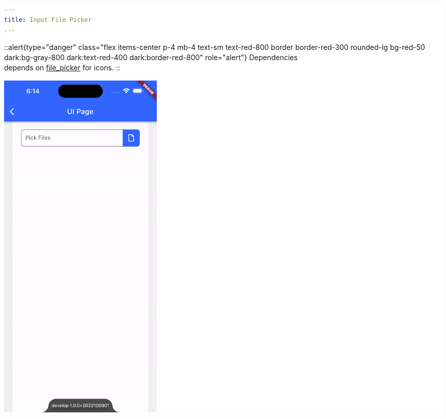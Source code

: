 ```yaml
---
title: Input File Picker
---
```


::alert{type="danger" class="flex items-center p-4 mb-4 text-sm text-red-800 border border-red-300 rounded-lg bg-red-50 dark:bg-gray-800 dark:text-red-400 dark:border-red-800" role="alert"}
Dependencies   
depends on [file_picker](https://pub.dev/packages/file_picker) for icons.
::

<img width="300" src="/images/flutter/atom-widgets/filepicker.gif" alt="filepicker">